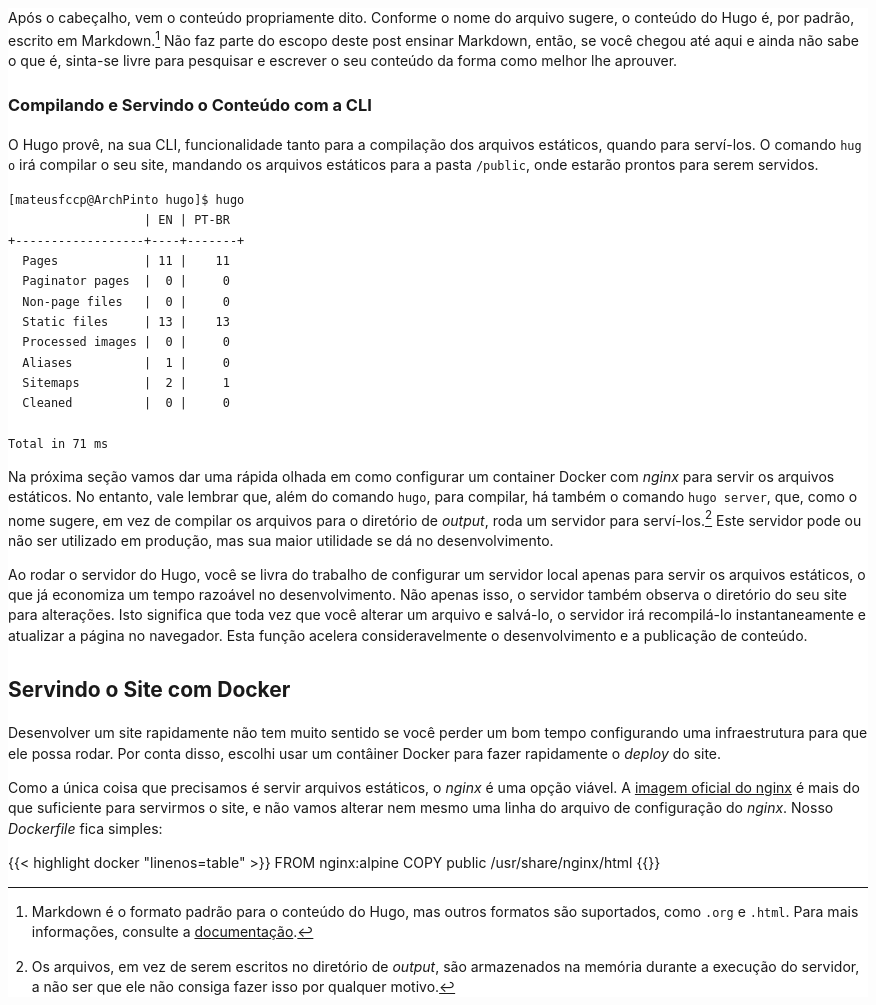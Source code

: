 Após o cabeçalho, vem o conteúdo propriamente dito. Conforme o nome do arquivo sugere, o conteúdo do Hugo é, por padrão, escrito em Markdown.[^7] Não faz parte do escopo deste post ensinar Markdown, então, se você chegou até aqui e ainda não sabe o que é, sinta-se livre para pesquisar e escrever o seu conteúdo da forma como melhor lhe aprouver.

[^7]: Markdown é o formato padrão para o conteúdo do Hugo, mas outros formatos são suportados, como `.org` e `.html`. Para mais informações, consulte a [documentação](https://gohugo.io/content-management/formats/).

### Compilando e Servindo o Conteúdo com a CLI

O Hugo provê, na sua CLI, funcionalidade tanto para a compilação dos arquivos estáticos, quando para serví-los. O comando `hugo` irá compilar o seu site, mandando os arquivos estáticos para a pasta `/public`, onde estarão prontos para serem servidos.

```
[mateusfccp@ArchPinto hugo]$ hugo
                   | EN | PT-BR  
+------------------+----+-------+
  Pages            | 11 |    11  
  Paginator pages  |  0 |     0  
  Non-page files   |  0 |     0  
  Static files     | 13 |    13  
  Processed images |  0 |     0  
  Aliases          |  1 |     0  
  Sitemaps         |  2 |     1  
  Cleaned          |  0 |     0  

Total in 71 ms
```

Na próxima seção vamos dar uma rápida olhada em como configurar um container Docker com *nginx* para servir os arquivos estáticos. No entanto, vale lembrar que, além do comando `hugo`, para compilar, há também o comando `hugo server`, que, como o nome sugere, em vez de compilar os arquivos para o diretório de *output*, roda um servidor para serví-los.[^9] Este servidor pode ou não ser utilizado em produção, mas sua maior utilidade se dá no desenvolvimento.

[^9]: Os arquivos, em vez de serem escritos no diretório de *output*, são armazenados na memória durante a execução do servidor, a não ser que ele não consiga fazer isso por qualquer motivo.

Ao rodar o servidor do Hugo, você se livra do trabalho de configurar um servidor local apenas para servir os arquivos estáticos, o que já economiza um tempo razoável no desenvolvimento. Não apenas isso, o servidor também observa o diretório do seu site para alterações. Isto significa que toda vez que você alterar um arquivo e salvá-lo, o servidor irá recompilá-lo instantaneamente e atualizar a página no navegador. Esta função acelera consideravelmente o desenvolvimento e a publicação de conteúdo.

## Servindo o Site com Docker

Desenvolver um site rapidamente não tem muito sentido se você perder um bom tempo configurando uma infraestrutura para que ele possa rodar. Por conta disso, escolhi usar um contâiner Docker para fazer rapidamente o *deploy* do site.

Como a única coisa que precisamos é servir arquivos estáticos, o *nginx* é uma opção viável. A [imagem oficial do nginx](https://hub.docker.com/_/nginx) é mais do que suficiente para servirmos o site, e não vamos alterar nem mesmo uma linha do arquivo de configuração do *nginx*. Nosso *Dockerfile* fica simples:

{{< highlight docker "linenos=table" >}}
FROM nginx:alpine
COPY public /usr/share/nginx/html
{{</highlight>}}


[^1]: https://github.com/gohugoio/hugo/blob/master/README.md
[^2]: Apesar do Hugo não ser um servidor, o CLI do Hugo disponibiliza um comando para rodar um server localmente ([`hugo server`](https://gohugo.io/commands/hugo_server/)). Normalmente, este servidor é utilizado para um desenvolvimento mais rápido, já que o desenvolvedor não terá que se preocupar em servir os arquivos estáticos nem em recompilá-los a cada alteração.
[^8]: Uma explicação detalhada da estrutura de arquivos pode ser encontrada na [documentação](https://gohugo.io/getting-started/directory-structure/).
[^3]: O arquivo de configuração é gerado, por padrão, como TOML. No entanto, é possível configurar o seu site com YAML e Json, como apontado [na documentação](https://gohugo.io/getting-started/configuration/#configuration-file).
[^4]: Alternativamente, você pode passar um arquivo de configuração arbitrário através do argumento `--config` ao compilar ou servir o seu site.
[^5]: O Hugo lida com o [tipo de conteúdo](https://gohugo.io/content-management/types/), por padrão, com base no caminho do conteúdo, neste caso, `posts`. Outros tipos de conteúdo podem estar disponíveis dependendo da sua configuração e seu tema. Além disso, você pode especificar o tipo de conteúdo do arquivo no momento da criação com a flag `-k <kind>`.
[^6]: Caso o cabeçalho use `---` como delimitadores, a configuração deverá ser escrita em YAML. Também serão aceitos os delimitadores `+++` para TOML e `{ }` para JSON. [<sup>[fonte]</sup>](https://gohugo.io/content-management/front-matter/#front-matter-formats)
